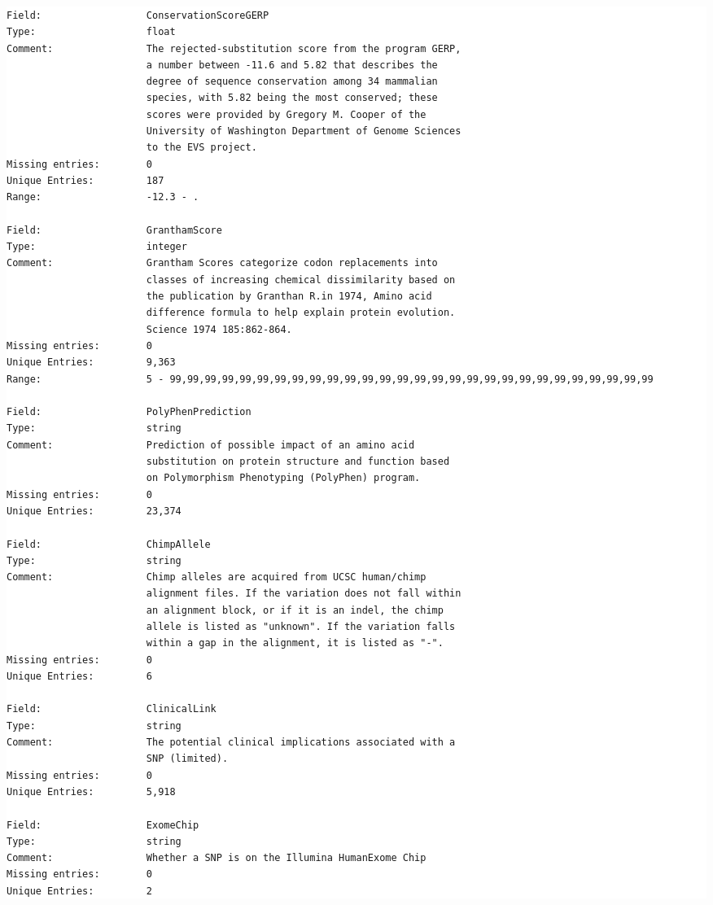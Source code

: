     Field:                  ConservationScoreGERP
    Type:                   float
    Comment:                The rejected-substitution score from the program GERP,
                            a number between -11.6 and 5.82 that describes the
                            degree of sequence conservation among 34 mammalian
                            species, with 5.82 being the most conserved; these
                            scores were provided by Gregory M. Cooper of the
                            University of Washington Department of Genome Sciences
                            to the EVS project.
    Missing entries:        0
    Unique Entries:         187
    Range:                  -12.3 - .
    
    Field:                  GranthamScore
    Type:                   integer
    Comment:                Grantham Scores categorize codon replacements into
                            classes of increasing chemical dissimilarity based on
                            the publication by Granthan R.in 1974, Amino acid
                            difference formula to help explain protein evolution.
                            Science 1974 185:862-864.
    Missing entries:        0
    Unique Entries:         9,363
    Range:                  5 - 99,99,99,99,99,99,99,99,99,99,99,99,99,99,99,99,99,99,99,99,99,99,99,99,99,99,99,99
    
    Field:                  PolyPhenPrediction
    Type:                   string
    Comment:                Prediction of possible impact of an amino acid
                            substitution on protein structure and function based
                            on Polymorphism Phenotyping (PolyPhen) program.
    Missing entries:        0
    Unique Entries:         23,374
    
    Field:                  ChimpAllele
    Type:                   string
    Comment:                Chimp alleles are acquired from UCSC human/chimp
                            alignment files. If the variation does not fall within
                            an alignment block, or if it is an indel, the chimp
                            allele is listed as "unknown". If the variation falls
                            within a gap in the alignment, it is listed as "-".
    Missing entries:        0
    Unique Entries:         6
    
    Field:                  ClinicalLink
    Type:                   string
    Comment:                The potential clinical implications associated with a
                            SNP (limited).
    Missing entries:        0
    Unique Entries:         5,918
    
    Field:                  ExomeChip
    Type:                   string
    Comment:                Whether a SNP is on the Illumina HumanExome Chip
    Missing entries:        0
    Unique Entries:         2
    